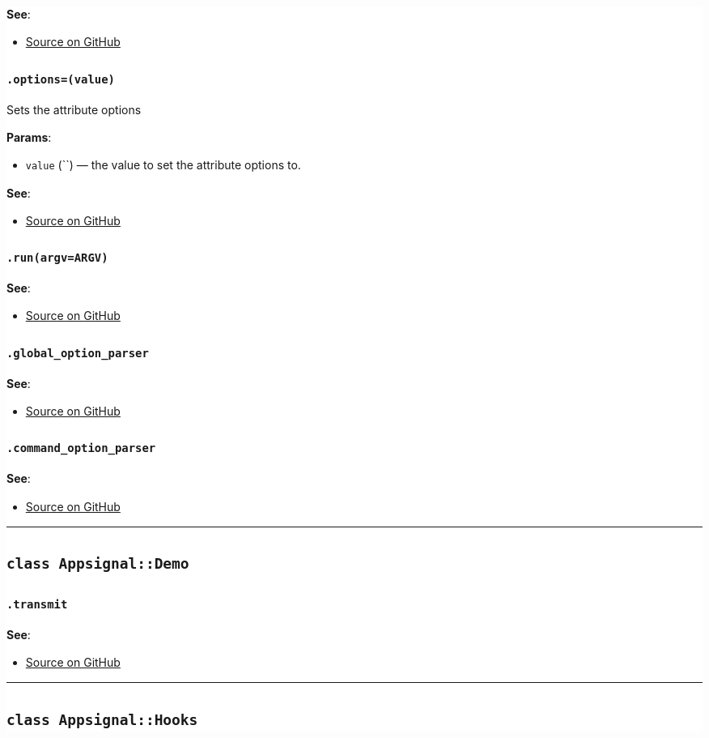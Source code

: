 
**See**:
- [Source on GitHub](https://github.com/appsignal/appsignal-ruby/blob/master/lib/appsignal/cli.rb#L16)

### `.options=(value)`

Sets the attribute options

**Params**:

- `value` (``) — the value to set the attribute options to.
  


**See**:
- [Source on GitHub](https://github.com/appsignal/appsignal-ruby/blob/master/lib/appsignal/cli.rb#L16)

### `.run(argv=ARGV)`



**See**:
- [Source on GitHub](https://github.com/appsignal/appsignal-ruby/blob/master/lib/appsignal/cli.rb#L18)

### `.global_option_parser`



**See**:
- [Source on GitHub](https://github.com/appsignal/appsignal-ruby/blob/master/lib/appsignal/cli.rb#L49)

### `.command_option_parser`



**See**:
- [Source on GitHub](https://github.com/appsignal/appsignal-ruby/blob/master/lib/appsignal/cli.rb#L68)

---

## `class Appsignal::Demo`


### `.transmit`



**See**:
- [Source on GitHub](https://github.com/appsignal/appsignal-ruby/blob/master/lib/appsignal/demo.rb#L8)

---

## `class Appsignal::Hooks`
